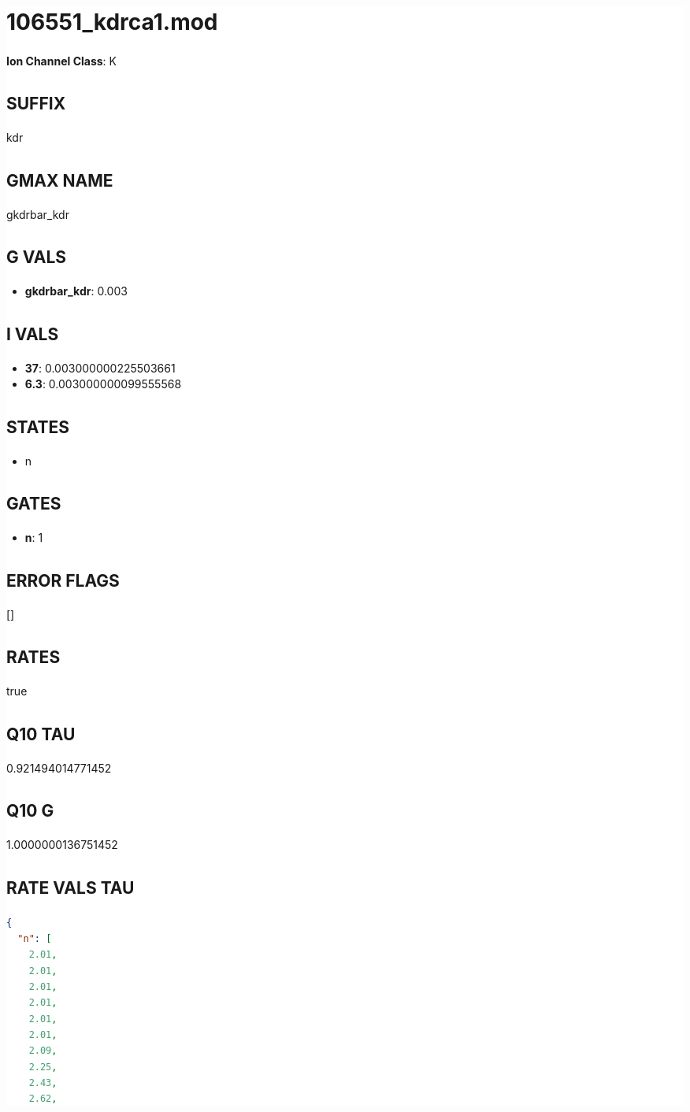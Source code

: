 # 106551_kdrca1.mod

**Ion Channel Class**: K

## SUFFIX

kdr

## GMAX NAME

gkdrbar_kdr

## G VALS

- **gkdrbar_kdr**: 0.003

## I VALS

- **37**: 0.003000000225503661
- **6.3**: 0.003000000099555568

## STATES

- n

## GATES

- **n**: 1

## ERROR FLAGS

[]

## RATES

true

## Q10 TAU

0.921494014771452

## Q10 G

1.0000000136751452

## RATE VALS TAU

```json
{
  "n": [
    2.01,
    2.01,
    2.01,
    2.01,
    2.01,
    2.01,
    2.09,
    2.25,
    2.43,
    2.62,
```